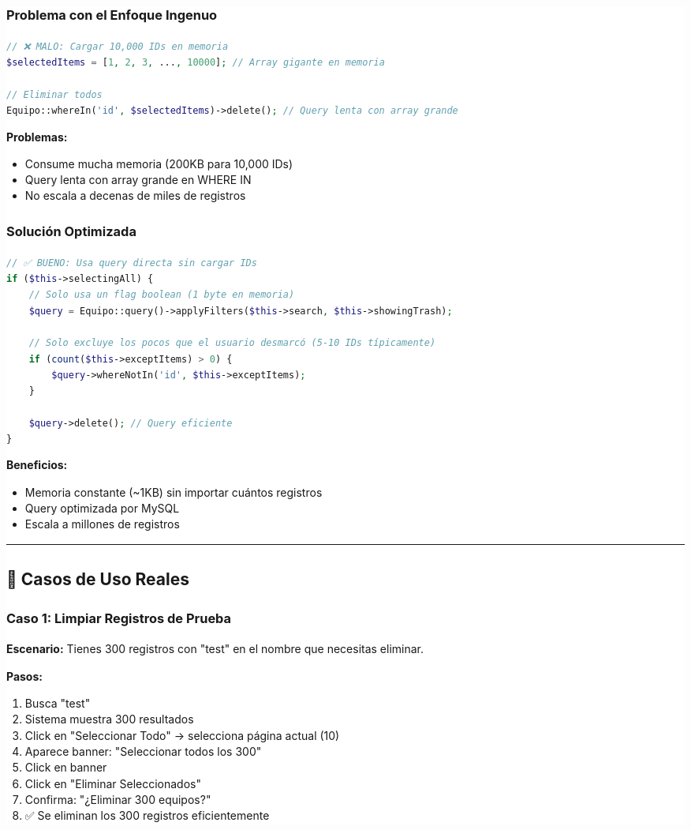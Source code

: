 ### Problema con el Enfoque Ingenuo

```php
// ❌ MALO: Cargar 10,000 IDs en memoria
$selectedItems = [1, 2, 3, ..., 10000]; // Array gigante en memoria

// Eliminar todos
Equipo::whereIn('id', $selectedItems)->delete(); // Query lenta con array grande
```

**Problemas:**
- Consume mucha memoria (200KB para 10,000 IDs)
- Query lenta con array grande en WHERE IN
- No escala a decenas de miles de registros

### Solución Optimizada

```php
// ✅ BUENO: Usa query directa sin cargar IDs
if ($this->selectingAll) {
    // Solo usa un flag boolean (1 byte en memoria)
    $query = Equipo::query()->applyFilters($this->search, $this->showingTrash);
    
    // Solo excluye los pocos que el usuario desmarcó (5-10 IDs típicamente)
    if (count($this->exceptItems) > 0) {
        $query->whereNotIn('id', $this->exceptItems);
    }
    
    $query->delete(); // Query eficiente
}
```

**Beneficios:**
- Memoria constante (~1KB) sin importar cuántos registros
- Query optimizada por MySQL
- Escala a millones de registros

---

## 🚀 Casos de Uso Reales

### Caso 1: Limpiar Registros de Prueba

**Escenario:** Tienes 300 registros con "test" en el nombre que necesitas eliminar.

**Pasos:**
1. Busca "test"
2. Sistema muestra 300 resultados
3. Click en "Seleccionar Todo" → selecciona página actual (10)
4. Aparece banner: "Seleccionar todos los 300"
5. Click en banner
6. Click en "Eliminar Seleccionados"
7. Confirma: "¿Eliminar 300 equipos?"
8. ✅ Se eliminan los 300 registros eficientemente
